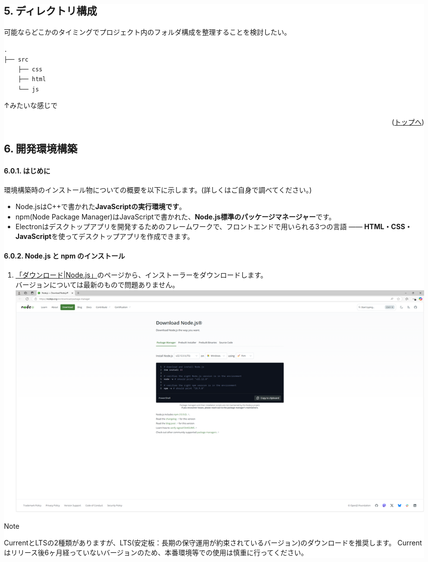 ## 5. ディレクトリ構成

可能ならどこかのタイミングでプロジェクト内のフォルダ構成を整理することを検討したい。

```
.
├── src
    ├── css
    ├── html
    └── js
```
↑みたいな感じで

<p align="right">(<a href="#top">トップへ</a>)</p>

## 6. 開発環境構築

#### 6.0.1. はじめに

環境構築時のインストール物についての概要を以下に示します。(詳しくはご自身で調べてください。)
- Node.jsはC++で書かれた**JavaScriptの実行環境です**。
- npm(Node Package Manager)はJavaScriptで書かれた、**Node.js標準のパッケージマネージャー**です。
- Electronはデスクトップアプリを開発するためのフレームワークで、フロントエンドで用いられる3つの言語 ―― **HTML・CSS・JavaScript**を使ってデスクトップアプリを作成できます。

#### 6.0.2. Node.js と npm のインストール

1. <a href="https://nodejs.org/ja/download/">「ダウンロード|Node.js」</a>のページから、インストーラーをダウンロードします。<br />
バージョンについては最新のもので問題ありません。
![alt text](<MarkdownImg/スクリーンショット 2024-12-27 210637.png>)
>[!NOTE]
>CurrentとLTSの2種類がありますが、LTS(安定板：長期の保守運用が約束されているバージョン)のダウンロードを推奨します。
>Currentはリリース後6ヶ月経っていないバージョンのため、本番環境等での使用は慎重に行ってください。
